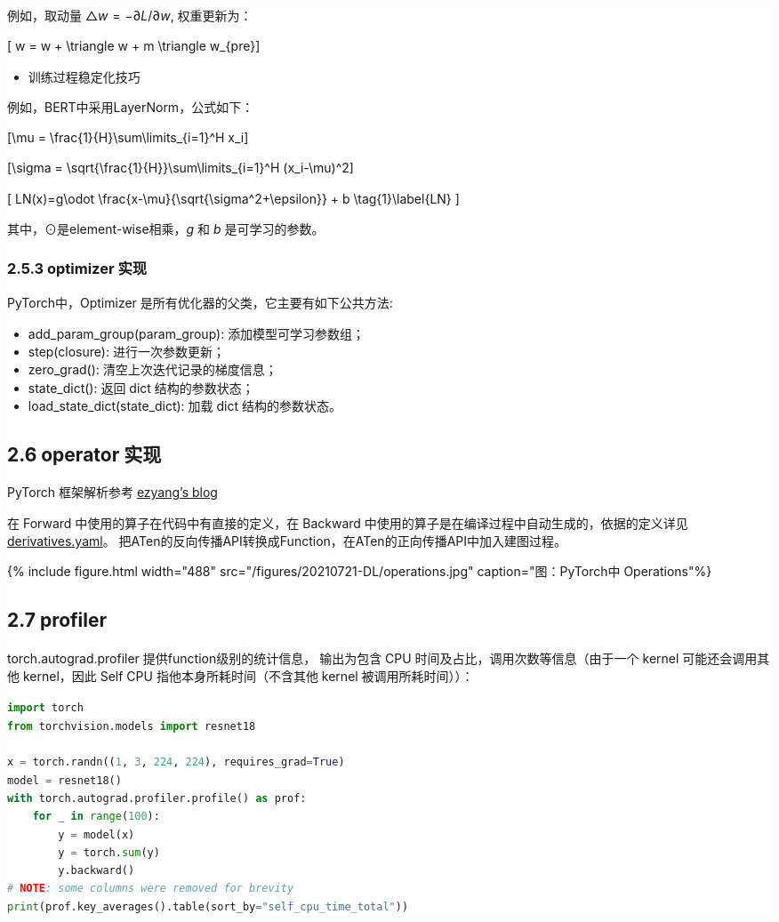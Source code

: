 例如，取动量 $\triangle w = -\partial L/ \partial w$, 权重更新为：

\[ w = w + \triangle w + m \triangle w_{pre}\]


* 训练过程稳定化技巧

例如，BERT中采用LayerNorm，公式如下：

\[\mu = \frac{1}{H}\sum\limits_{i=1}^H x_i\]

\[\sigma = \sqrt{\frac{1}{H}}\sum\limits_{i=1}^H (x_i-\mu)^2\]

\[
LN(x)=g\odot \frac{x-\mu}{\sqrt{\sigma^2+\epsilon}} + b
\tag{1}\label{LN}
\]

其中，$\odot$是element-wise相乘，$g$ 和 $b$ 是可学习的参数。



### 2.5.3 optimizer 实现


PyTorch中，Optimizer 是所有优化器的父类，它主要有如下公共方法:
* add_param_group(param_group): 添加模型可学习参数组；
* step(closure): 进行一次参数更新；
* zero_grad(): 清空上次迭代记录的梯度信息；
* state_dict(): 返回 dict 结构的参数状态；
* load_state_dict(state_dict): 加载 dict 结构的参数状态。




## 2.6 operator 实现

PyTorch 框架解析参考 [ezyang’s blog](http://blog.ezyang.com/2019/05/pytorch-internals/)

在 Forward 中使用的算子在代码中有直接的定义，在 Backward 中使用的算子是在编译过程中自动生成的，依据的定义详见 [derivatives.yaml](https://github.com/pytorch/pytorch/blob/master/tools/autograd/derivatives.yaml)。
把ATen的反向传播API转换成Function，在ATen的正向传播API中加入建图过程。

{% include figure.html  width="488" src="/figures/20210721-DL/operations.jpg" caption="图：PyTorch中 Operations"%}




## 2.7 profiler

torch.autograd.profiler 提供function级别的统计信息，
输出为包含 CPU 时间及占比，调用次数等信息（由于一个 kernel 可能还会调用其他 kernel，因此 Self CPU 指他本身所耗时间（不含其他 kernel 被调用所耗时间））：
```python
import torch
from torchvision.models import resnet18

x = torch.randn((1, 3, 224, 224), requires_grad=True)
model = resnet18()
with torch.autograd.profiler.profile() as prof:
    for _ in range(100):
        y = model(x)
        y = torch.sum(y)
        y.backward()
# NOTE: some columns were removed for brevity
print(prof.key_averages().table(sort_by="self_cpu_time_total"))
```
